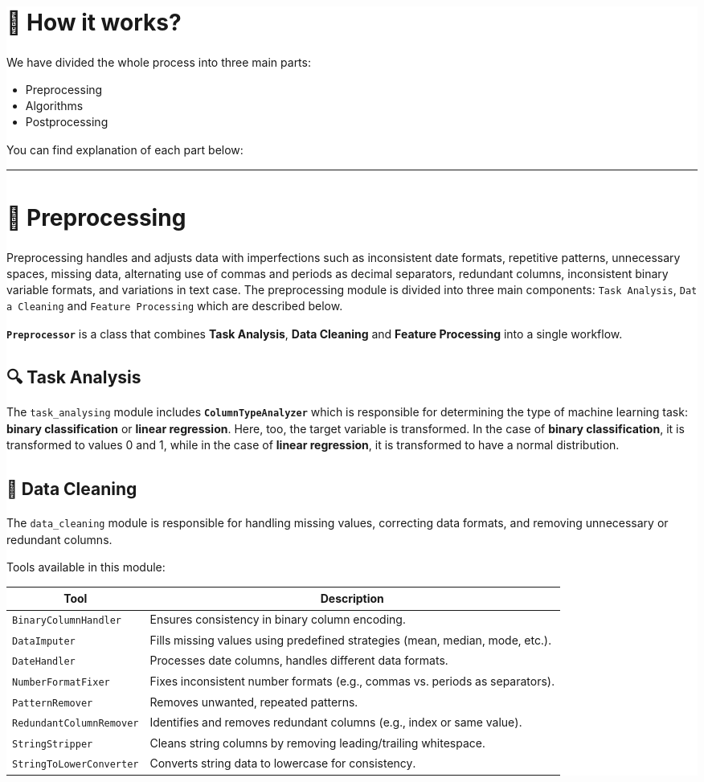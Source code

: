
# 🤔 How it works?
We have divided the whole process into three main parts:
* Preprocessing
* Algorithms
* Postprocessing

You can find explanation of each part below:


---

# 🔄 Preprocessing

Preprocessing handles and adjusts data with imperfections such as inconsistent date formats, repetitive patterns, unnecessary spaces, missing data, alternating use of commas and periods as decimal separators, redundant columns, inconsistent binary variable formats, and variations in text case. The preprocessing module is divided into three main components: ```Task Analysis```, ```Data Cleaning``` and ```Feature Processing``` which are described below.  

**`Preprocessor`** is a class that combines **Task Analysis**, **Data Cleaning** and **Feature Processing** into a single workflow.


## 🔍 Task Analysis

The `task_analysing` module includes **`ColumnTypeAnalyzer`** which is responsible for determining the type of machine learning task: **binary classification** or **linear regression**. Here, too, the target variable is transformed. In the case of **binary classification**, it is transformed to values 0 and 1, while in the case of **linear regression**, it is transformed to have a normal distribution.

## 🧹 Data Cleaning

The `data_cleaning` module is responsible for handling missing values, correcting data formats, and removing unnecessary or redundant columns.

Tools available in this module:

| Tool                    | Description                                                                 |
|-------------------------|-----------------------------------------------------------------------------|
| `BinaryColumnHandler`   | Ensures consistency in binary column encoding.                              |
| `DataImputer`           | Fills missing values using predefined strategies (mean, median, mode, etc.).|
| `DateHandler`           | Processes date columns, handles different data formats.                     |
| `NumberFormatFixer`     | Fixes inconsistent number formats (e.g., commas vs. periods as separators). |
| `PatternRemover`        | Removes unwanted, repeated patterns.                                        |
| `RedundantColumnRemover`| Identifies and removes redundant columns (e.g., index or same value).       |
| `StringStripper`        | Cleans string columns by removing leading/trailing whitespace.              |
| `StringToLowerConverter`| Converts string data to lowercase for consistency.                          |
